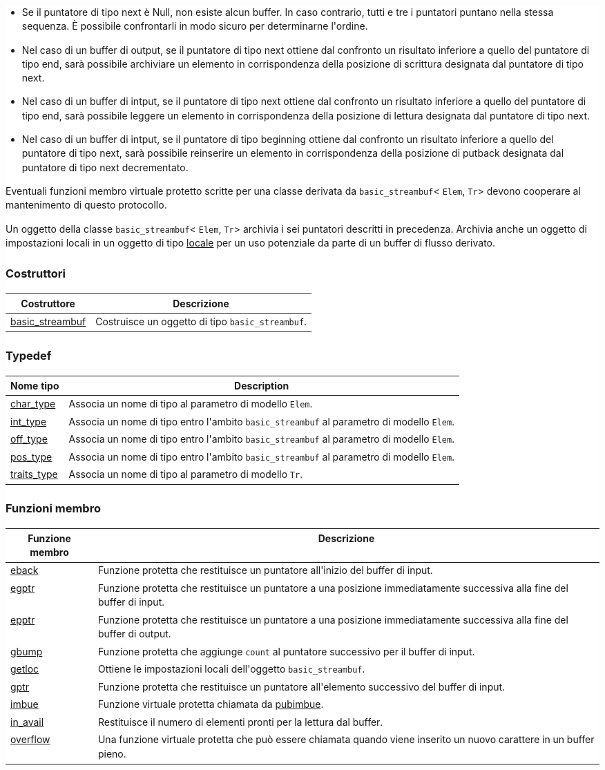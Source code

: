 - Se il puntatore di tipo next è Null, non esiste alcun buffer. In caso contrario, tutti e tre i puntatori puntano nella stessa sequenza. È possibile confrontarli in modo sicuro per determinarne l'ordine.

- Nel caso di un buffer di output, se il puntatore di tipo next ottiene dal confronto un risultato inferiore a quello del puntatore di tipo end, sarà possibile archiviare un elemento in corrispondenza della posizione di scrittura designata dal puntatore di tipo next.

- Nel caso di un buffer di intput, se il puntatore di tipo next ottiene dal confronto un risultato inferiore a quello del puntatore di tipo end, sarà possibile leggere un elemento in corrispondenza della posizione di lettura designata dal puntatore di tipo next.

- Nel caso di un buffer di intput, se il puntatore di tipo beginning ottiene dal confronto un risultato inferiore a quello del puntatore di tipo next, sarà possibile reinserire un elemento in corrispondenza della posizione di putback designata dal puntatore di tipo next decrementato.

Eventuali funzioni membro virtuale protetto scritte per una classe derivata da `basic_streambuf`< `Elem`, `Tr`> devono cooperare al mantenimento di questo protocollo.

Un oggetto della classe `basic_streambuf`< `Elem`, `Tr`> archivia i sei puntatori descritti in precedenza. Archivia anche un oggetto di impostazioni locali in un oggetto di tipo [locale](../standard-library/locale-class.md) per un uso potenziale da parte di un buffer di flusso derivato.

### <a name="constructors"></a>Costruttori

|Costruttore|Descrizione|
|-|-|
|[basic_streambuf](#basic_streambuf)|Costruisce un oggetto di tipo `basic_streambuf`.|

### <a name="typedefs"></a>Typedef

|Nome tipo|Description|
|-|-|
|[char_type](#char_type)|Associa un nome di tipo al parametro di modello `Elem`.|
|[int_type](#int_type)|Associa un nome di tipo entro l'ambito `basic_streambuf` al parametro di modello `Elem`.|
|[off_type](#off_type)|Associa un nome di tipo entro l'ambito `basic_streambuf` al parametro di modello `Elem`.|
|[pos_type](#pos_type)|Associa un nome di tipo entro l'ambito `basic_streambuf` al parametro di modello `Elem`.|
|[traits_type](#traits_type)|Associa un nome di tipo al parametro di modello `Tr`.|

### <a name="member-functions"></a>Funzioni membro

|Funzione membro|Descrizione|
|-|-|
|[eback](#eback)|Funzione protetta che restituisce un puntatore all'inizio del buffer di input.|
|[egptr](#egptr)|Funzione protetta che restituisce un puntatore a una posizione immediatamente successiva alla fine del buffer di input.|
|[epptr](#epptr)|Funzione protetta che restituisce un puntatore a una posizione immediatamente successiva alla fine del buffer di output.|
|[gbump](#gbump)|Funzione protetta che aggiunge `count` al puntatore successivo per il buffer di input.|
|[getloc](#getloc)|Ottiene le impostazioni locali dell'oggetto `basic_streambuf`.|
|[gptr](#gptr)|Funzione protetta che restituisce un puntatore all'elemento successivo del buffer di input.|
|[imbue](#imbue)|Funzione virtuale protetta chiamata da [pubimbue](#pubimbue).|
|[in_avail](#in_avail)|Restituisce il numero di elementi pronti per la lettura dal buffer.|
|[overflow](#overflow)|Una funzione virtuale protetta che può essere chiamata quando viene inserito un nuovo carattere in un buffer pieno.|